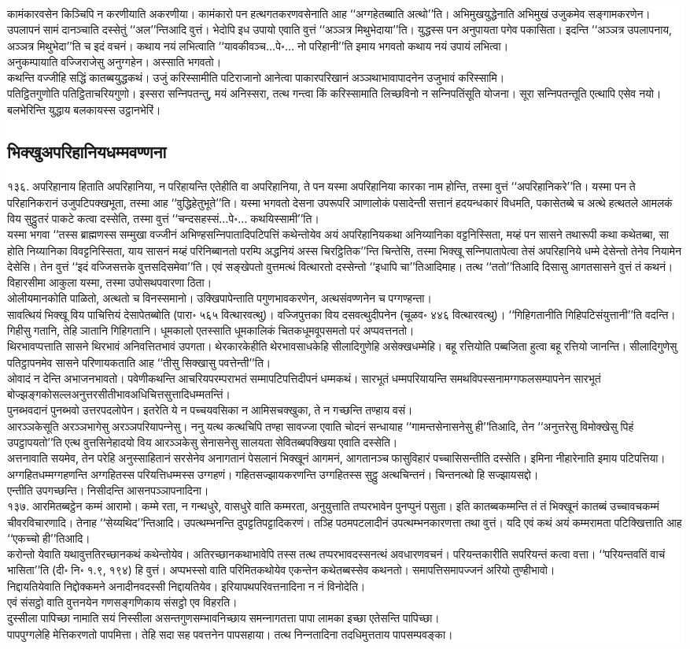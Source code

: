 कामंकारवसेन किञ्‍चिपि न करणीयाति अकरणीया। कामंकारो पन हत्थगतकरणवसेनाति आह ‘‘अग्गहेतब्बाति अत्थो’’ति। अभिमुखयुद्धेनाति अभिमुखं उजुकमेव सङ्गामकरणेन। उपलापनं सामं दानञ्‍चाति दस्सेतुं ‘‘अल’’न्तिआदि वुत्तं। भेदोपि इध उपायो एवाति वुत्तं ‘‘अञ्‍ञत्र मिथुभेदाया’’ति। युद्धस्स पन अनुपायता पगेव पकासिता। इदन्ति ‘‘अञ्‍ञत्र उपलापनाय, अञ्‍ञत्र मिथुभेदा’’ति च इदं वचनं। कथाय नयं लभित्वाति ‘‘यावकीवञ्‍च…पे॰… नो परिहानी’’ति इमाय भगवतो कथाय नयं उपायं लभित्वा।  
अनुकम्पायाति वज्‍जिराजेसु अनुग्गहेन। अस्साति भगवतो।  
कथन्ति वज्‍जीहि सद्धिं कातब्बयुद्धकथं। उजुं करिस्सामीति पटिराजानो आनेत्वा पाकारपरिखानं अञ्‍ञथाभावापादनेन उजुभावं करिस्सामि।  
पतिट्ठितगुणोति पतिट्ठिताचरियगुणो। इस्सरा सन्‍निपतन्तु, मयं अनिस्सरा, तत्थ गन्त्वा किं करिस्सामाति लिच्छविनो न सन्‍निपतिंसूति योजना। सूरा सन्‍निपतन्तूति एत्थापि एसेव नयो।  
बलभेरिन्ति युद्धाय बलकायस्स उट्ठानभेरिं।  


## भिक्खुअपरिहानियधम्मवण्णना

१३६. अपरिहानाय हिताति अपरिहानिया, न परिहायन्ति एतेहीति वा अपरिहानिया, ते पन यस्मा अपरिहानिया कारका नाम होन्ति, तस्मा वुत्तं ‘‘अपरिहानिकरे’’ति। यस्मा पन ते परिहानिकरानं उजुपटिपक्खभूता, तस्मा आह ‘‘वुद्धिहेतुभूते’’ति। यस्मा भगवतो देसना उपरूपरि ञाणालोकं पसादेन्ती सत्तानं हदयन्धकारं विधमति, पकासेतब्बे च अत्थे हत्थतले आमलकं विय सुट्ठुतरं पाकटे कत्वा दस्सेति, तस्मा वुत्तं ‘‘चन्दसहस्सं…पे॰… कथयिस्सामी’’ति।  
यस्मा भगवा ‘‘तस्स ब्राह्मणस्स सम्मुखा वज्‍जीनं अभिण्हसन्‍निपातादिपटिपत्तिं कथेन्तोयेव अयं अपरिहानियकथा अनिय्यानिका वट्टनिस्सिता, मय्हं पन सासने तथारूपी कथा कथेतब्बा, सा होति निय्यानिका विवट्टनिस्सिता, याय सासनं मय्हं परिनिब्बानतो परम्पि अद्धनियं अस्स चिरट्ठितिक’’न्ति चिन्तेसि, तस्मा भिक्खू सन्‍निपातापेत्वा तेसं अपरिहानिये धम्मे देसेन्तो तेनेव नियामेन देसेसि। तेन वुत्तं ‘‘इदं वज्‍जिसत्तके वुत्तसदिसमेवा’’ति। एवं सङ्खेपतो वुत्तमत्थं वित्थारतो दस्सेन्तो ‘‘इधापि चा’’तिआदिमाह। तत्थ ‘‘ततो’’तिआदि दिसासु आगतसासने वुत्तं तं कथनं। विहारसीमा आकुला यस्मा, तस्मा उपोसथपवारणा ठिता।  
ओलीयमानकोति पाळितो, अत्थतो च विनस्समानो। उक्खिपापेन्ताति पगुणभावकरणेन, अत्थसंवण्णनेन च पग्गण्हन्ता।  
सावत्थियं भिक्खू विय पाचित्तियं देसापेतब्बोति (पारा॰ ५६५ वित्थारवत्थु)। वज्‍जिपुत्तका विय दसवत्थुदीपनेन (चूळव॰ ४४६ वित्थारवत्थु)। ‘‘गिहिगतानीति गिहिपटिसंयुत्तानी’’ति वदन्ति। गिहीसु गतानि, तेहि ञातानि गिहिगतानि। धूमकालो एतस्साति धूमकालिकं चितकधूमवूपसमतो परं अप्पवत्तनतो।  
थिरभावप्पत्ताति सासने थिरभावं अनिवत्तितभावं उपगता। थेरकारकेहीति थेरभावसाधकेहि सीलादिगुणेहि असेक्खधम्मेहि। बहू रत्तियोति पब्बजिता हुत्वा बहू रत्तियो जानन्ति। सीलादिगुणेसु पतिट्ठापनमेव सासने परिणायकताति आह ‘‘तीसु सिक्खासु पवत्तेन्ती’’ति।  
ओवादं न देन्ति अभाजनभावतो। पवेणीकथन्ति आचरियपरम्पराभतं सम्मापटिपत्तिदीपनं धम्मकथं। सारभूतं धम्मपरियायन्ति समथविपस्सनामग्गफलसम्पापनेन सारभूतं बोज्झङ्गकोसल्‍लअनुत्तरसीतीभावअधिचित्तसुत्तादिधम्मतन्तिं।  
पुनब्भवदानं पुनब्भवो उत्तरपदलोपेन। इतरेति ये न पच्‍चयवसिका न आमिसचक्खुका, ते न गच्छन्ति तण्हाय वसं।  
आरञ्‍ञकेसूति अरञ्‍ञभागेसु अरञ्‍ञपरियापन्‍नेसु। ननु यत्थ कत्थचिपि तण्हा सावज्‍जा एवाति चोदनं सन्धायाह ‘‘गामन्तसेनासनेसु ही’’तिआदि, तेन ‘‘अनुत्तरेसु विमोक्खेसु पिहं उपट्ठापयतो’’ति एत्थ वुत्तसिनेहादयो विय आरञ्‍ञकेसु सेनासनेसु सालयता सेवितब्बपक्खिया एवाति दस्सेति।  
अत्तनावाति सयमेव, तेन परेहि अनुस्साहितानं सरसेनेव अनागतानं पेसलानं भिक्खूनं आगमनं, आगतानञ्‍च फासुविहारं पच्‍चासिसन्तीति दस्सेति। इमिना नीहारेनाति इमाय पटिपत्तिया। अग्गहितधम्मग्गहणन्ति अग्गहितस्स परियत्तिधम्मस्स उग्गहणं। गहितसज्झायकरणन्ति उग्गहितस्स सुट्ठु अत्थचिन्तनं। चिन्तनत्थो हि सज्झायसद्दो।  
एन्तीति उपगच्छन्ति। निसीदन्ति आसनपञ्‍ञापनादिना।  
१३७. आरमितब्बट्ठेन कम्मं आरामो। कम्मे रता, न गन्थधुरे, वासधुरे वाति कम्मरता, अनुयुत्ताति तप्परभावेन पुनप्पुनं पसुता। इति कातब्बकम्मन्ति तं तं भिक्खूनं कातब्बं उच्‍चावचकम्मं चीवरविचारणादि। तेनाह ‘‘सेय्यथिद’’न्तिआदि। उपत्थम्भनन्ति दुपट्टतिपट्टादिकरणं। तञ्हि पठमपटलादीनं उपत्थम्भनकारणत्ता तथा वुत्तं। यदि एवं कथं अयं कम्मरामता पटिक्खित्ताति आह ‘‘एकच्‍चो ही’’तिआदि।  
करोन्तो येवाति यथावुत्ततिरच्छानकथं कथेन्तोयेव। अतिरच्छानकथाभावेपि तस्स तत्थ तप्परभावदस्सनत्थं अवधारणवचनं। परियन्तकारीति सपरियन्तं कत्वा वत्ता। ‘‘परियन्तवतिं वाचं भासिता’’ति (दी॰ नि॰ १.९, १९४) हि वुत्तं। अप्पभस्सो वाति परिमितकथोयेव एकन्तेन कथेतब्बस्सेव कथनतो। समापत्तिसमापज्‍जनं अरियो तुण्हीभावो।  
निद्दायतियेवाति निद्दोक्‍कमने अनादीनवदस्सी निद्दायतियेव। इरियापथपरिवत्तनादिना न नं विनोदेति।  
एवं संसट्ठो वाति वुत्तनयेन गणसङ्गणिकाय संसट्ठो एव विहरति।  
दुस्सीला पापिच्छा नामाति सयं निस्सीला असन्तगुणसम्भावनिच्छाय समन्‍नागतत्ता पापा लामका इच्छा एतेसन्ति पापिच्छा।  
पापपुग्गलेहि मेत्तिकरणतो पापमित्ता। तेहि सदा सह पवत्तनेन पापसहाया। तत्थ निन्‍नतादिना तदधिमुत्तताय पापसम्पवङ्का।  